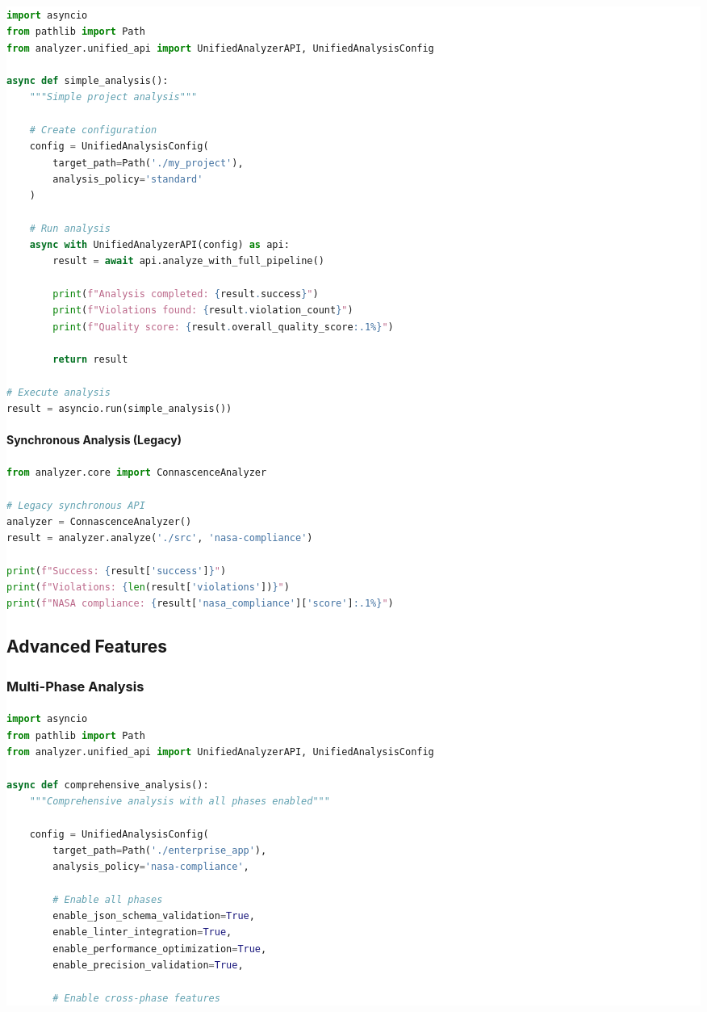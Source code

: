 ```python
import asyncio
from pathlib import Path
from analyzer.unified_api import UnifiedAnalyzerAPI, UnifiedAnalysisConfig

async def simple_analysis():
    """Simple project analysis"""
    
    # Create configuration
    config = UnifiedAnalysisConfig(
        target_path=Path('./my_project'),
        analysis_policy='standard'
    )
    
    # Run analysis
    async with UnifiedAnalyzerAPI(config) as api:
        result = await api.analyze_with_full_pipeline()
        
        print(f"Analysis completed: {result.success}")
        print(f"Violations found: {result.violation_count}")
        print(f"Quality score: {result.overall_quality_score:.1%}")
        
        return result

# Execute analysis
result = asyncio.run(simple_analysis())
```

#### Synchronous Analysis (Legacy)

```python
from analyzer.core import ConnascenceAnalyzer

# Legacy synchronous API
analyzer = ConnascenceAnalyzer()
result = analyzer.analyze('./src', 'nasa-compliance')

print(f"Success: {result['success']}")
print(f"Violations: {len(result['violations'])}")
print(f"NASA compliance: {result['nasa_compliance']['score']:.1%}")
```

## Advanced Features

### Multi-Phase Analysis

```python
import asyncio
from pathlib import Path
from analyzer.unified_api import UnifiedAnalyzerAPI, UnifiedAnalysisConfig

async def comprehensive_analysis():
    """Comprehensive analysis with all phases enabled"""
    
    config = UnifiedAnalysisConfig(
        target_path=Path('./enterprise_app'),
        analysis_policy='nasa-compliance',
        
        # Enable all phases
        enable_json_schema_validation=True,
        enable_linter_integration=True,
        enable_performance_optimization=True,
        enable_precision_validation=True,
        
        # Enable cross-phase features
```